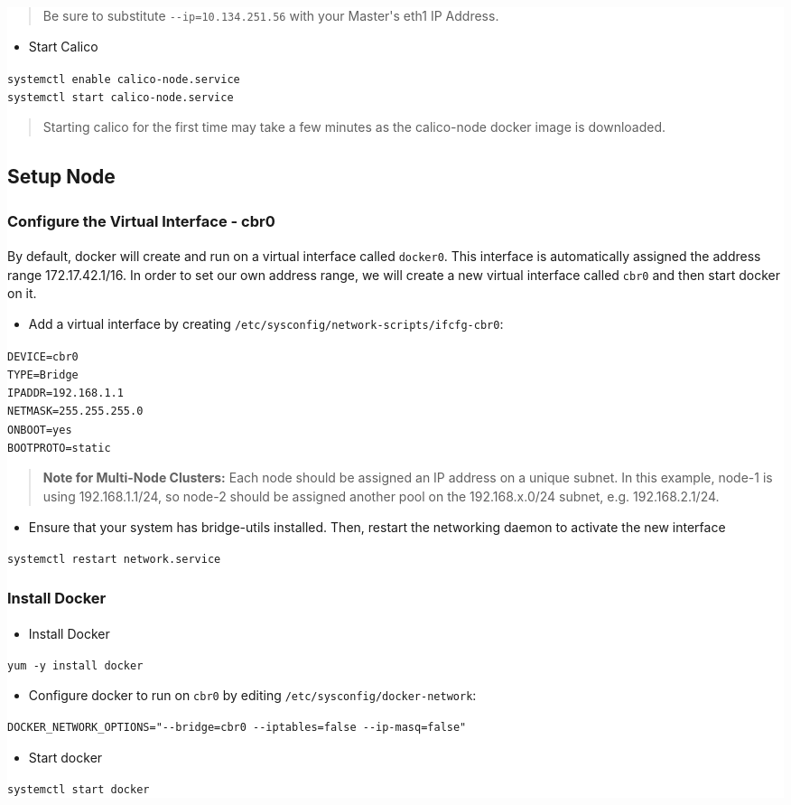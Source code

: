 >Be sure to substitute `--ip=10.134.251.56` with your Master's eth1 IP Address.

* Start Calico

```
systemctl enable calico-node.service
systemctl start calico-node.service
```

>Starting calico for the first time may take a few minutes as the calico-node docker image is downloaded.

## Setup Node

### Configure the Virtual Interface - cbr0

By default, docker will create and run on a virtual interface called `docker0`. This interface is automatically assigned the address range 172.17.42.1/16. In order to set our own address range, we will create a new virtual interface called `cbr0` and then start docker on it.

* Add a virtual interface by creating `/etc/sysconfig/network-scripts/ifcfg-cbr0`:

```
DEVICE=cbr0
TYPE=Bridge
IPADDR=192.168.1.1
NETMASK=255.255.255.0
ONBOOT=yes
BOOTPROTO=static
```

>**Note for Multi-Node Clusters:** Each node should be assigned an IP address on a unique subnet. In this example, node-1 is using 192.168.1.1/24, so node-2 should be assigned another pool on the 192.168.x.0/24 subnet, e.g. 192.168.2.1/24.

* Ensure that your system has bridge-utils installed. Then, restart the networking daemon to activate the new interface

```
systemctl restart network.service
```

### Install Docker

* Install Docker

```
yum -y install docker
```

* Configure docker to run on `cbr0` by editing `/etc/sysconfig/docker-network`:

```
DOCKER_NETWORK_OPTIONS="--bridge=cbr0 --iptables=false --ip-masq=false"
```

* Start docker

```
systemctl start docker
```
